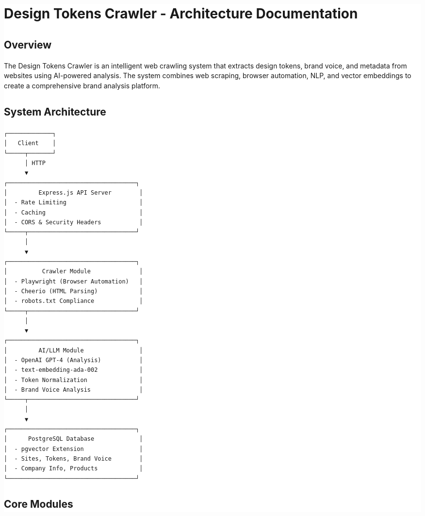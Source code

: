 # Design Tokens Crawler - Architecture Documentation

## Overview

The Design Tokens Crawler is an intelligent web crawling system that extracts design tokens, brand voice, and metadata from websites using AI-powered analysis. The system combines web scraping, browser automation, NLP, and vector embeddings to create a comprehensive brand analysis platform.

## System Architecture

```
┌─────────────┐
│   Client    │
└─────┬───────┘
      │ HTTP
      ▼
┌─────────────────────────────────────┐
│         Express.js API Server        │
│  - Rate Limiting                     │
│  - Caching                           │
│  - CORS & Security Headers           │
└─────┬───────────────────────────────┘
      │
      ▼
┌─────────────────────────────────────┐
│          Crawler Module              │
│  - Playwright (Browser Automation)   │
│  - Cheerio (HTML Parsing)            │
│  - robots.txt Compliance             │
└─────┬───────────────────────────────┘
      │
      ▼
┌─────────────────────────────────────┐
│         AI/LLM Module                │
│  - OpenAI GPT-4 (Analysis)           │
│  - text-embedding-ada-002            │
│  - Token Normalization               │
│  - Brand Voice Analysis              │
└─────┬───────────────────────────────┘
      │
      ▼
┌─────────────────────────────────────┐
│      PostgreSQL Database             │
│  - pgvector Extension                │
│  - Sites, Tokens, Brand Voice        │
│  - Company Info, Products            │
└─────────────────────────────────────┘
```

## Core Modules
